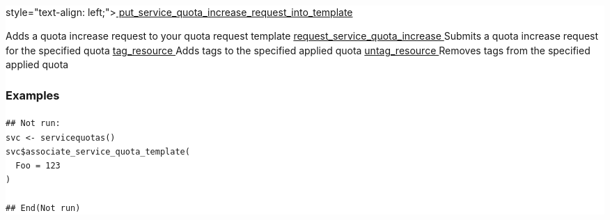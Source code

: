 style="text-align: left;"><a href="../servicequotas_put_service_quota_increase_request_into_template/"> put_service_quota_increase_request_into_template </a></td>
<td style="text-align: left;">Adds a quota increase request to your
quota request template</td>
</tr>
<tr class="odd">
<td style="text-align: left;"><a href="../servicequotas_request_service_quota_increase/"> request_service_quota_increase </a></td>
<td style="text-align: left;">Submits a quota increase request for the
specified quota</td>
</tr>
<tr class="even">
<td style="text-align: left;"><a href="../servicequotas_tag_resource/"> tag_resource </a></td>
<td style="text-align: left;">Adds tags to the specified applied
quota</td>
</tr>
<tr class="odd">
<td style="text-align: left;"><a href="../servicequotas_untag_resource/"> untag_resource </a></td>
<td style="text-align: left;">Removes tags from the specified applied
quota</td>
</tr>
</tbody>
</table>

### Examples

    ## Not run: 
    svc <- servicequotas()
    svc$associate_service_quota_template(
      Foo = 123
    )

    ## End(Not run)
